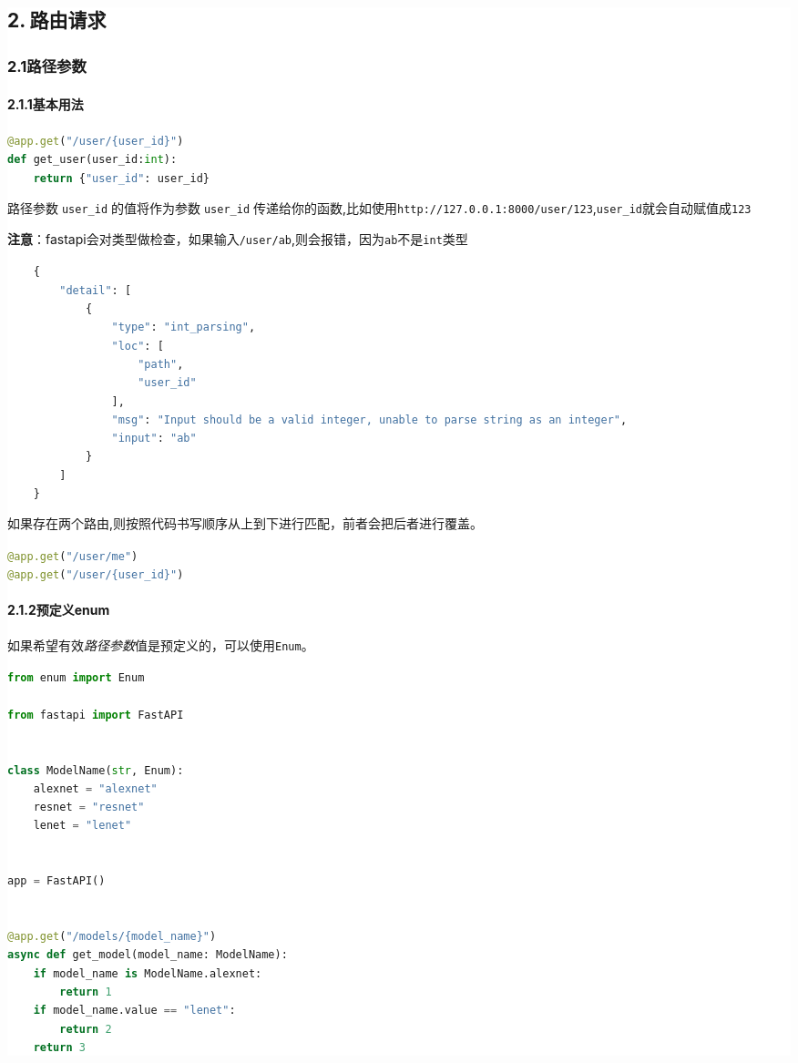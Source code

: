 ## 2. 路由请求

### 2.1路径参数

#### 2.1.1基本用法

```python
@app.get("/user/{user_id}") 
def get_user(user_id:int): 
    return {"user_id": user_id}
```

路径参数 `user_id` 的值将作为参数 `user_id` 传递给你的函数,比如使用`http://127.0.0.1:8000/user/123`,`user_id`就会自动赋值成`123`

**注意**：fastapi会对类型做检查，如果输入`/user/ab`,则会报错，因为`ab`不是`int`类型

```python
    {
        "detail": [
            {
                "type": "int_parsing",
                "loc": [
                    "path",
                    "user_id"
                ],
                "msg": "Input should be a valid integer, unable to parse string as an integer",
                "input": "ab"
            }
        ]
    }
```

如果存在两个路由,则按照代码书写顺序从上到下进行匹配，前者会把后者进行覆盖。

```python
@app.get("/user/me")
@app.get("/user/{user_id}")
```

#### 2.1.2预定义enum

如果希望有效*路径参数*值是预定义的，可以使用`Enum`。

```python
from enum import Enum

from fastapi import FastAPI


class ModelName(str, Enum):
    alexnet = "alexnet"
    resnet = "resnet"
    lenet = "lenet"


app = FastAPI()


@app.get("/models/{model_name}")
async def get_model(model_name: ModelName):
    if model_name is ModelName.alexnet:
        return 1
    if model_name.value == "lenet":
        return 2
    return 3
```
